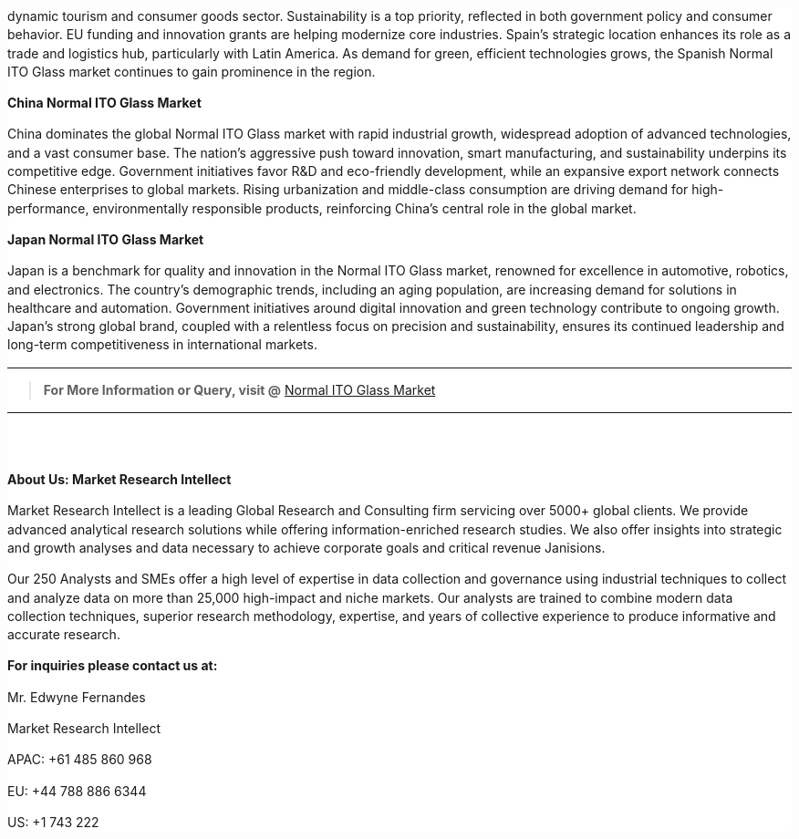dynamic tourism and consumer goods sector. Sustainability is a top priority, reflected in both government policy and consumer behavior. EU funding and innovation grants are helping modernize core industries. Spain&rsquo;s strategic location enhances its role as a trade and logistics hub, particularly with Latin America. As demand for green, efficient technologies grows, the Spanish Normal ITO Glass market continues to gain prominence in the region.</p><p class="" data-start="4977" data-end="5589"><strong data-start="4977" data-end="4998">China Normal ITO Glass Market</strong></p><p class="" data-start="4977" data-end="5589">China dominates the global Normal ITO Glass market with rapid industrial growth, widespread adoption of advanced technologies, and a vast consumer base. The nation&rsquo;s aggressive push toward innovation, smart manufacturing, and sustainability underpins its competitive edge. Government initiatives favor R&amp;D and eco-friendly development, while an expansive export network connects Chinese enterprises to global markets. Rising urbanization and middle-class consumption are driving demand for high-performance, environmentally responsible products, reinforcing China&rsquo;s central role in the global market.</p><p class="" data-start="5591" data-end="6162"><strong data-start="5591" data-end="5612">Japan Normal ITO Glass Market</strong></p><p class="" data-start="5591" data-end="6162">Japan is a benchmark for quality and innovation in the Normal ITO Glass market, renowned for excellence in automotive, robotics, and electronics. The country&rsquo;s demographic trends, including an aging population, are increasing demand for solutions in healthcare and automation. Government initiatives around digital innovation and green technology contribute to ongoing growth. Japan&rsquo;s strong global brand, coupled with a relentless focus on precision and sustainability, ensures its continued leadership and long-term competitiveness in international markets.</p><hr /><blockquote><p><span class="font-[700]"><strong>For More Information or Query, visit&nbsp;@</strong>&nbsp;</span><span class="font-[700]"><a href="https://www.marketresearchintellect.com/product/global-normal-ito-glass-market/?utm_source=Linkedin&utm_medium=019" target="_blank" data-tracking-control-name="article-ssr-frontend-pulse_little-text-block" data-tracking-will-navigate="" data-test-link="">Normal ITO Glass Market</a></span></p></blockquote><hr /><h3>&nbsp;</h3><p><strong><span class="font-[700]">About Us: Market Research Intellect</span></strong></p><p><span class="">Market Research Intellect is a leading Global Research and Consulting firm servicing over 5000+ global clients. We provide advanced analytical research solutions while offering information-enriched research studies.&nbsp;</span>We also offer insights into strategic and growth analyses and data necessary to achieve corporate goals and critical revenue Janisions.</p><p><span class="">Our 250 Analysts and SMEs offer a high level of expertise in data collection and governance using industrial techniques to collect and analyze data on more than 25,000 high-impact and niche markets. Our analysts are trained to combine modern data collection techniques, superior research methodology, expertise, and years of collective experience to produce informative and accurate research.</span></p><p><strong>For inquiries please contact us at:</strong></p><p>Mr. Edwyne Fernandes</p><p>Market Research Intellect</p><p>APAC: +61 485 860 968</p><p>EU: +44 788 886 6344</p><p>US: +1 743 222